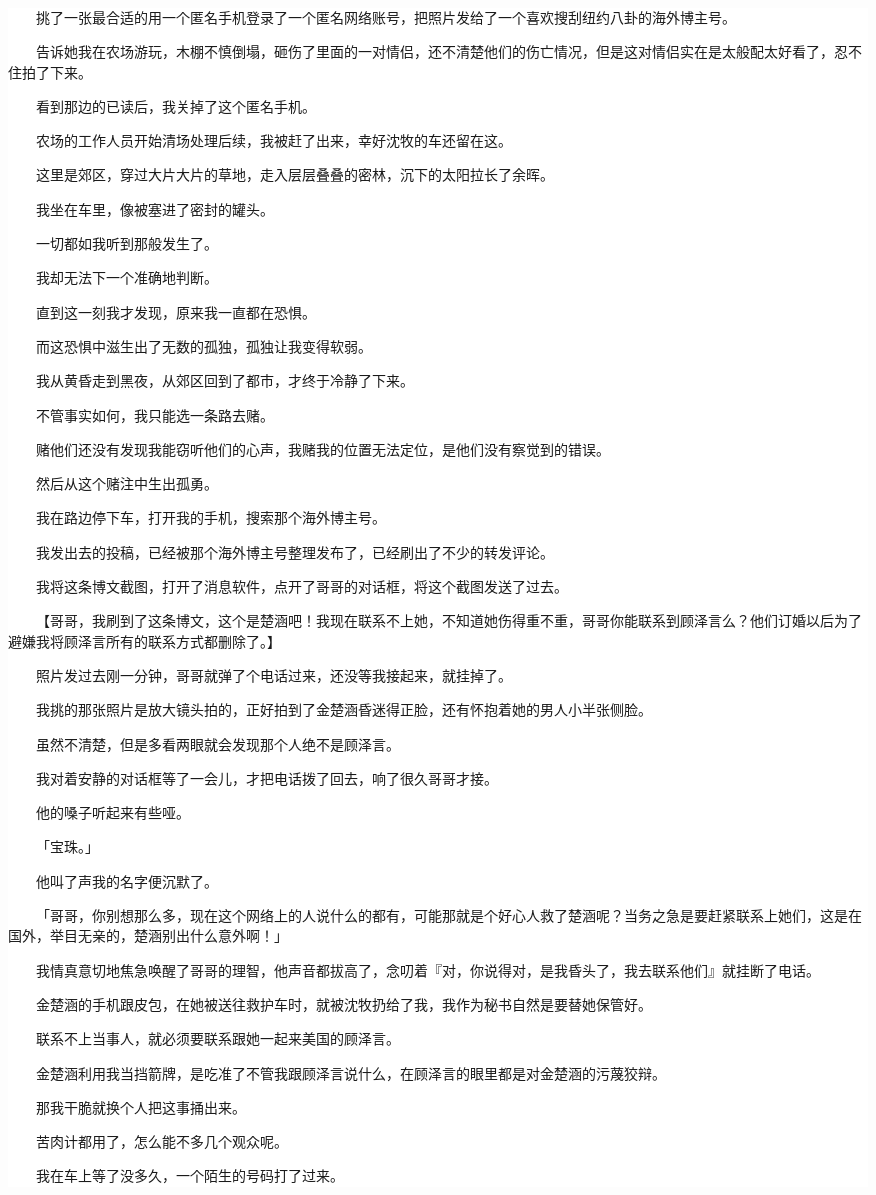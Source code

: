 &emsp;&emsp;挑了一张最合适的用一个匿名手机登录了一个匿名网络账号，把照片发给了一个喜欢搜刮纽约八卦的海外博主号。  
  
&emsp;&emsp;告诉她我在农场游玩，木棚不慎倒塌，砸伤了里面的一对情侣，还不清楚他们的伤亡情况，但是这对情侣实在是太般配太好看了，忍不住拍了下来。  
  
&emsp;&emsp;看到那边的已读后，我关掉了这个匿名手机。  
  
&emsp;&emsp;农场的工作人员开始清场处理后续，我被赶了出来，幸好沈牧的车还留在这。  
  
&emsp;&emsp;这里是郊区，穿过大片大片的草地，走入层层叠叠的密林，沉下的太阳拉长了余晖。  
  
&emsp;&emsp;我坐在车里，像被塞进了密封的罐头。  
  
&emsp;&emsp;一切都如我听到那般发生了。  
  
&emsp;&emsp;我却无法下一个准确地判断。  
  
&emsp;&emsp;直到这一刻我才发现，原来我一直都在恐惧。  
  
&emsp;&emsp;而这恐惧中滋生出了无数的孤独，孤独让我变得软弱。  
  
&emsp;&emsp;我从黄昏走到黑夜，从郊区回到了都市，才终于冷静了下来。  
  
&emsp;&emsp;不管事实如何，我只能选一条路去赌。  
  
&emsp;&emsp;赌他们还没有发现我能窃听他们的心声，我赌我的位置无法定位，是他们没有察觉到的错误。  
  
&emsp;&emsp;然后从这个赌注中生出孤勇。  
  
&emsp;&emsp;我在路边停下车，打开我的手机，搜索那个海外博主号。  
  
&emsp;&emsp;我发出去的投稿，已经被那个海外博主号整理发布了，已经刷出了不少的转发评论。  
  
&emsp;&emsp;我将这条博文截图，打开了消息软件，点开了哥哥的对话框，将这个截图发送了过去。  
  
&emsp;&emsp;【哥哥，我刷到了这条博文，这个是楚涵吧！我现在联系不上她，不知道她伤得重不重，哥哥你能联系到顾泽言么？他们订婚以后为了避嫌我将顾泽言所有的联系方式都删除了。】  
  
&emsp;&emsp;照片发过去刚一分钟，哥哥就弹了个电话过来，还没等我接起来，就挂掉了。  
  
&emsp;&emsp;我挑的那张照片是放大镜头拍的，正好拍到了金楚涵昏迷得正脸，还有怀抱着她的男人小半张侧脸。  
  
&emsp;&emsp;虽然不清楚，但是多看两眼就会发现那个人绝不是顾泽言。  
  
&emsp;&emsp;我对着安静的对话框等了一会儿，才把电话拨了回去，响了很久哥哥才接。  
  
&emsp;&emsp;他的嗓子听起来有些哑。  
  
&emsp;&emsp;「宝珠。」  
  
&emsp;&emsp;他叫了声我的名字便沉默了。  
  
&emsp;&emsp;「哥哥，你别想那么多，现在这个网络上的人说什么的都有，可能那就是个好心人救了楚涵呢？当务之急是要赶紧联系上她们，这是在国外，举目无亲的，楚涵别出什么意外啊！」  
  
&emsp;&emsp;我情真意切地焦急唤醒了哥哥的理智，他声音都拔高了，念叨着『对，你说得对，是我昏头了，我去联系他们』就挂断了电话。  
  
&emsp;&emsp;金楚涵的手机跟皮包，在她被送往救护车时，就被沈牧扔给了我，我作为秘书自然是要替她保管好。  
  
&emsp;&emsp;联系不上当事人，就必须要联系跟她一起来美国的顾泽言。  
  
&emsp;&emsp;金楚涵利用我当挡箭牌，是吃准了不管我跟顾泽言说什么，在顾泽言的眼里都是对金楚涵的污蔑狡辩。  
  
&emsp;&emsp;那我干脆就换个人把这事捅出来。  
  
&emsp;&emsp;苦肉计都用了，怎么能不多几个观众呢。  
  
&emsp;&emsp;我在车上等了没多久，一个陌生的号码打了过来。  
  